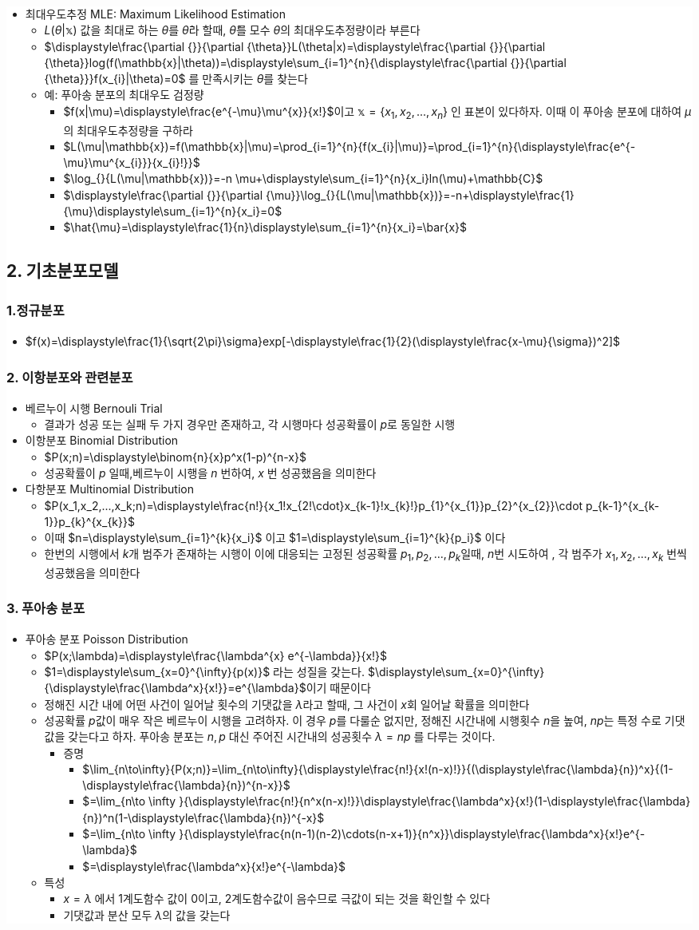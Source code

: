 - 최대우도추정 MLE: Maximum Likelihood Estimation
	- $L(\theta|\mathbb{x})$ 값을 최대로 하는 $\theta$를 $\hat{\theta}$라 할때, $\hat{\theta}$를 모수 $\theta$의 최대우도추정량이라 부른다
	- $\displaystyle\frac{\partial {}}{\partial {\theta}}L(\theta|x)=\displaystyle\frac{\partial {}}{\partial {\theta}}log(f(\mathbb{x}|\theta))=\displaystyle\sum_{i=1}^{n}{\displaystyle\frac{\partial {}}{\partial {\theta}}}f(x_{i}|\theta)=0$ 를 만족시키는 $\theta$를 찾는다
	- 예: 푸아송 분포의 최대우도 검정량
		- $f(x|\mu)=\displaystyle\frac{e^{-\mu}\mu^{x}}{x!}$이고 $\mathbb{x}=\{x_{1},x_{2},...,x_{n}\}$ 인 표본이 있다하자. 이때 이 푸아송 분포에 대하여 $\mu$의 최대우도추정량을 구하라
		- $L(\mu|\mathbb{x})=f(\mathbb{x}|\mu)=\prod_{i=1}^{n}{f(x_{i}|\mu)}=\prod_{i=1}^{n}{\displaystyle\frac{e^{-\mu}\mu^{x_{i}}}{x_{i}!}}$
		- $\log_{}{L(\mu|\mathbb{x})}=-n \mu+\displaystyle\sum_{i=1}^{n}{x_i}ln(\mu)+\mathbb{C}$
		- $\displaystyle\frac{\partial {}}{\partial {\mu}}\log_{}{L(\mu|\mathbb{x})}=-n+\displaystyle\frac{1}{\mu}\displaystyle\sum_{i=1}^{n}{x_i}=0$
		- $\hat{\mu}=\displaystyle\frac{1}{n}\displaystyle\sum_{i=1}^{n}{x_i}=\bar{x}$


## 2. 기초분포모델

### 1.정규분포
- $f(x)=\displaystyle\frac{1}{\sqrt{2\pi}\sigma}exp[-\displaystyle\frac{1}{2}(\displaystyle\frac{x-\mu}{\sigma})^2]$

### 2. 이항분포와 관련분포
- 베르누이 시행 Bernouli Trial
	- 결과가 성공 또는 실패 두 가지 경우만 존재하고, 각 시행마다 성공확률이 $p$로 동일한 시행
- 이항분포 Binomial Distribution
	- $P(x;n)=\displaystyle\binom{n}{x}p^x(1-p)^{n-x}$
	- 성공확률이 $p$ 일때,베르누이 시행을 $n$ 번하여,  $x$ 번 성공했음을 의미한다
- 다항분포 Multinomial Distribution
	- $P(x_1,x_2,...,x_k;n)=\displaystyle\frac{n!}{x_1!x_{2!\cdot}x_{k-1}!x_{k}!}p_{1}^{x_{1}}p_{2}^{x_{2}}\cdot p_{k-1}^{x_{k-1}}p_{k}^{x_{k}}$
	- 이때 $n=\displaystyle\sum_{i=1}^{k}{x_i}$ 이고 $1=\displaystyle\sum_{i=1}^{k}{p_i}$ 이다
	- 한번의 시행에서 $k$개 범주가 존재하는 시행이  이에 대응되는 고정된 성공확률 $p_{1},p_{2},...,p_{k}$일때, $n$번 시도하여 , 각 범주가   $x_{1},x_{2},...,x_{k}$ 번씩 성공했음을 의미한다


### 3. 푸아송 분포
- 푸아송 분포 Poisson Distribution
	- $P(x;\lambda)=\displaystyle\frac{\lambda^{x} e^{-\lambda}}{x!}$
	- $1=\displaystyle\sum_{x=0}^{\infty}{p(x)}$ 라는 성질을 갖는다. $\displaystyle\sum_{x=0}^{\infty}{\displaystyle\frac{\lambda^x}{x!}}=e^{\lambda}$이기 때문이다 
	- 정해진 시간 내에 어떤 사건이 일어날 횟수의 기댓값을 $\lambda$라고 할때, 그 사건이 $x$회 일어날 확률을 의미한다 
	-  성공확률 $p$값이 매우 작은 베르누이 시행을 고려하자. 이 경우 $p$를 다룰순 없지만, 정해진 시간내에 시행횟수 $n$을 높여, $np$는 특정 수로 기댓값을 갖는다고 하자. 푸아송 분포는 $n,p$ 대신 주어진 시간내의 성공횟수 $\lambda=np$ 를 다루는 것이다.
		- 증명
			- $\lim_{n\to\infty}{P(x;n)}=\lim_{n\to\infty}{\displaystyle\frac{n!}{x!(n-x)!}}{(\displaystyle\frac{\lambda}{n})^x}{(1-\displaystyle\frac{\lambda}{n})^{n-x}}$
			- $=\lim_{n\to \infty  }{\displaystyle\frac{n!}{n^x(n-x)!}}\displaystyle\frac{\lambda^x}{x!}(1-\displaystyle\frac{\lambda}{n})^n(1-\displaystyle\frac{\lambda}{n})^{-x}$
			- $=\lim_{n\to \infty }{\displaystyle\frac{n(n-1)(n-2)\cdots(n-x+1)}{n^x}}\displaystyle\frac{\lambda^x}{x!}e^{-\lambda}$
			- $=\displaystyle\frac{\lambda^x}{x!}e^{-\lambda}$
	- 특성
		- $x=\lambda$ 에서 1계도함수 값이 0이고, 2계도함수값이 음수므로 극값이 되는 것을 확인할 수 있다
		- 기댓값과 분산 모두 $\lambda$의 값을 갖는다
